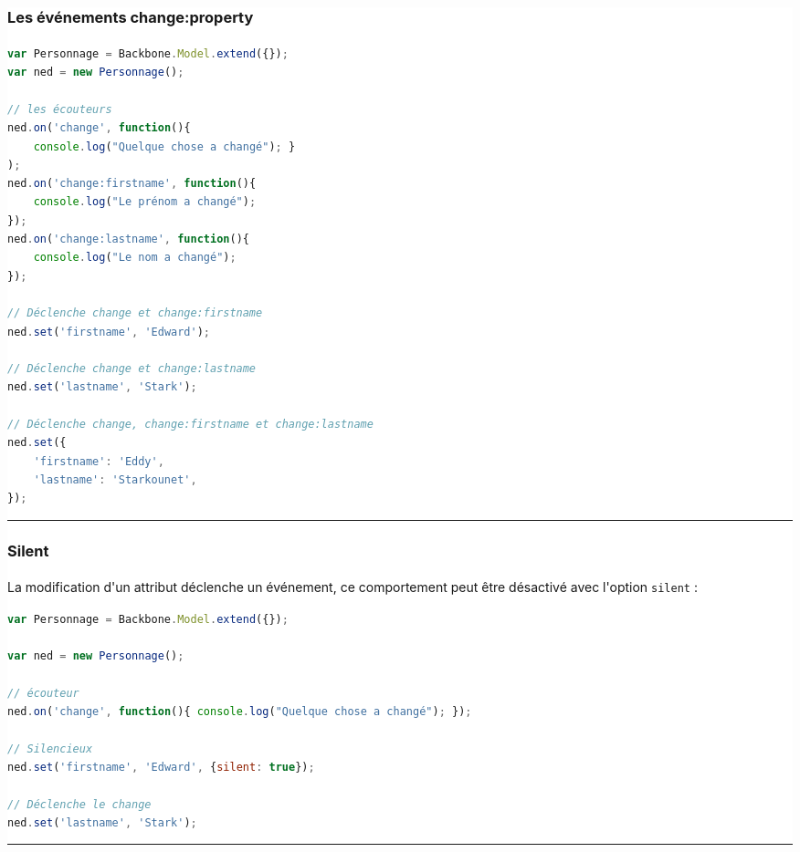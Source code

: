 
### Les événements **change:property**

```javascript
var Personnage = Backbone.Model.extend({});
var ned = new Personnage();

// les écouteurs
ned.on('change', function(){ 
	console.log("Quelque chose a changé"); }
);
ned.on('change:firstname', function(){ 
	console.log("Le prénom a changé"); 
});
ned.on('change:lastname', function(){ 
	console.log("Le nom a changé"); 
});

// Déclenche change et change:firstname
ned.set('firstname', 'Edward');

// Déclenche change et change:lastname
ned.set('lastname', 'Stark');

// Déclenche change, change:firstname et change:lastname
ned.set({
	'firstname': 'Eddy',
	'lastname': 'Starkounet',
});
```

---

### Silent

La modification d'un attribut déclenche un événement, ce comportement peut être désactivé avec l'option `silent` :

```javascript
var Personnage = Backbone.Model.extend({});

var ned = new Personnage();

// écouteur
ned.on('change', function(){ console.log("Quelque chose a changé"); });

// Silencieux
ned.set('firstname', 'Edward', {silent: true});

// Déclenche le change
ned.set('lastname', 'Stark');
```

---